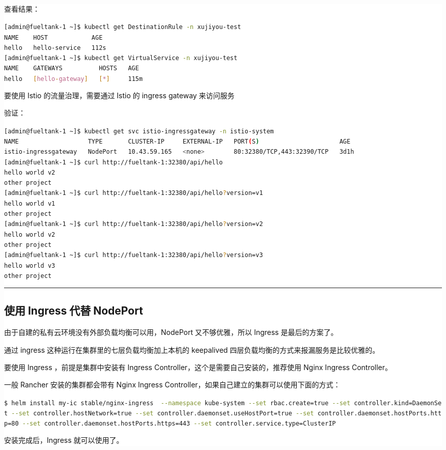 查看结果：

```bash
[admin@fueltank-1 ~]$ kubectl get DestinationRule -n xujiyou-test
NAME    HOST            AGE
hello   hello-service   112s
[admin@fueltank-1 ~]$ kubectl get VirtualService -n xujiyou-test
NAME    GATEWAYS          HOSTS   AGE
hello   [hello-gateway]   [*]     115m
```

要使用 Istio 的流量治理，需要通过 Istio 的 ingress gateway 来访问服务

验证：

```bash
[admin@fueltank-1 ~]$ kubectl get svc istio-ingressgateway -n istio-system
NAME                   TYPE       CLUSTER-IP     EXTERNAL-IP   PORT(S)                      AGE
istio-ingressgateway   NodePort   10.43.59.165   <none>        80:32380/TCP,443:32390/TCP   3d1h
[admin@fueltank-1 ~]$ curl http://fueltank-1:32380/api/hello
hello world v2 
other project
[admin@fueltank-1 ~]$ curl http://fueltank-1:32380/api/hello?version=v1
hello world v1 
other project
[admin@fueltank-1 ~]$ curl http://fueltank-1:32380/api/hello?version=v2
hello world v2 
other project
[admin@fueltank-1 ~]$ curl http://fueltank-1:32380/api/hello?version=v3
hello world v3 
other project
```



---



## 使用 Ingress 代替 NodePort

由于自建的私有云环境没有外部负载均衡可以用，NodePort 又不够优雅，所以 Ingress 是最后的方案了。

通过 ingress 这种运行在集群里的七层负载均衡加上本机的 keepalived 四层负载均衡的方式来报漏服务是比较优雅的。

要使用 Ingress ，前提是集群中安装有 Ingress Controller，这个是需要自己安装的，推荐使用 Nginx Ingress Controller。

一般 Rancher 安装的集群都会带有 Nginx Ingress Controller，如果自己建立的集群可以使用下面的方式：

```bash
$ helm install my-ic stable/nginx-ingress  --namespace kube-system --set rbac.create=true --set controller.kind=DaemonSet --set controller.hostNetwork=true --set controller.daemonset.useHostPort=true --set controller.daemonset.hostPorts.http=80 --set controller.daemonset.hostPorts.https=443 --set controller.service.type=ClusterIP
```

安装完成后，Ingress 就可以使用了。

